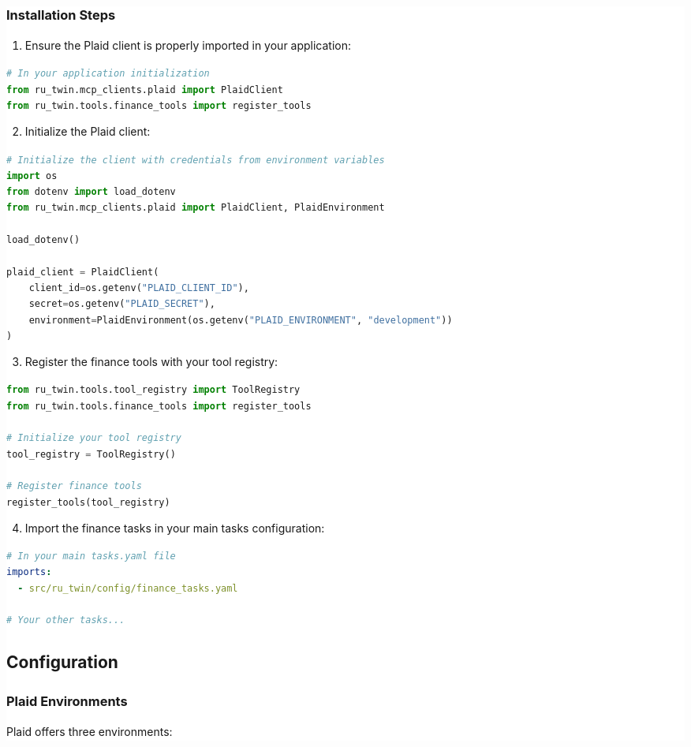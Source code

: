 ### Installation Steps

1. Ensure the Plaid client is properly imported in your application:

```python
# In your application initialization
from ru_twin.mcp_clients.plaid import PlaidClient
from ru_twin.tools.finance_tools import register_tools
```

2. Initialize the Plaid client:

```python
# Initialize the client with credentials from environment variables
import os
from dotenv import load_dotenv
from ru_twin.mcp_clients.plaid import PlaidClient, PlaidEnvironment

load_dotenv()

plaid_client = PlaidClient(
    client_id=os.getenv("PLAID_CLIENT_ID"),
    secret=os.getenv("PLAID_SECRET"),
    environment=PlaidEnvironment(os.getenv("PLAID_ENVIRONMENT", "development"))
)
```

3. Register the finance tools with your tool registry:

```python
from ru_twin.tools.tool_registry import ToolRegistry
from ru_twin.tools.finance_tools import register_tools

# Initialize your tool registry
tool_registry = ToolRegistry()

# Register finance tools
register_tools(tool_registry)
```

4. Import the finance tasks in your main tasks configuration:

```yaml
# In your main tasks.yaml file
imports:
  - src/ru_twin/config/finance_tasks.yaml

# Your other tasks...
```

## Configuration

### Plaid Environments

Plaid offers three environments:
